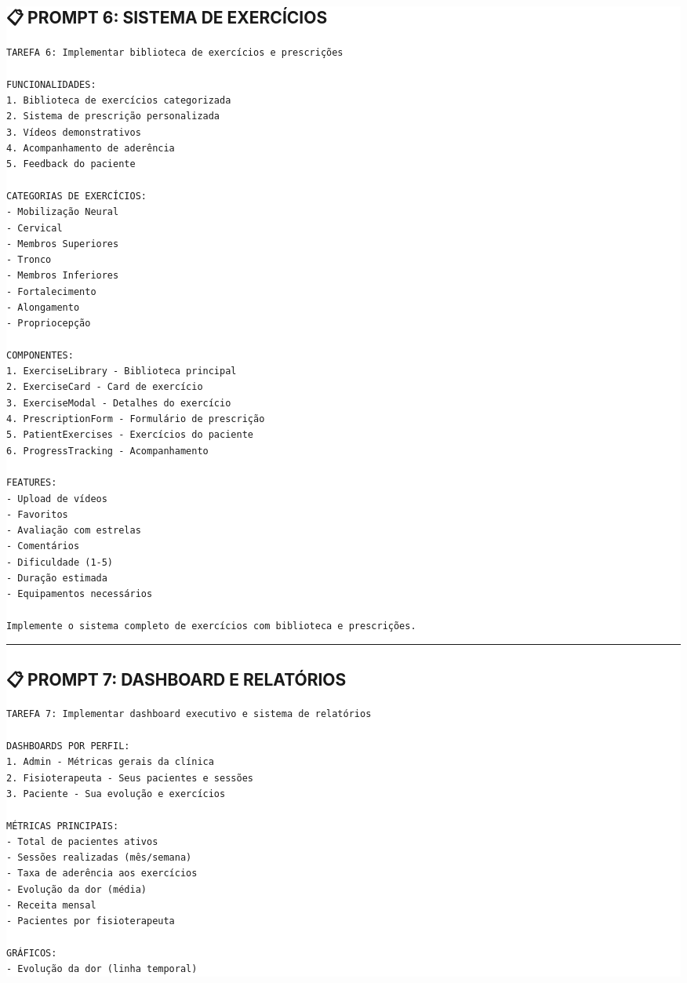 ## 📋 PROMPT 6: SISTEMA DE EXERCÍCIOS

```
TAREFA 6: Implementar biblioteca de exercícios e prescrições

FUNCIONALIDADES:
1. Biblioteca de exercícios categorizada
2. Sistema de prescrição personalizada
3. Vídeos demonstrativos
4. Acompanhamento de aderência
5. Feedback do paciente

CATEGORIAS DE EXERCÍCIOS:
- Mobilização Neural
- Cervical
- Membros Superiores
- Tronco
- Membros Inferiores
- Fortalecimento
- Alongamento
- Propriocepção

COMPONENTES:
1. ExerciseLibrary - Biblioteca principal
2. ExerciseCard - Card de exercício
3. ExerciseModal - Detalhes do exercício
4. PrescriptionForm - Formulário de prescrição
5. PatientExercises - Exercícios do paciente
6. ProgressTracking - Acompanhamento

FEATURES:
- Upload de vídeos
- Favoritos
- Avaliação com estrelas
- Comentários
- Dificuldade (1-5)
- Duração estimada
- Equipamentos necessários

Implemente o sistema completo de exercícios com biblioteca e prescrições.
```

---

## 📋 PROMPT 7: DASHBOARD E RELATÓRIOS

```
TAREFA 7: Implementar dashboard executivo e sistema de relatórios

DASHBOARDS POR PERFIL:
1. Admin - Métricas gerais da clínica
2. Fisioterapeuta - Seus pacientes e sessões
3. Paciente - Sua evolução e exercícios

MÉTRICAS PRINCIPAIS:
- Total de pacientes ativos
- Sessões realizadas (mês/semana)
- Taxa de aderência aos exercícios
- Evolução da dor (média)
- Receita mensal
- Pacientes por fisioterapeuta

GRÁFICOS:
- Evolução da dor (linha temporal)
```